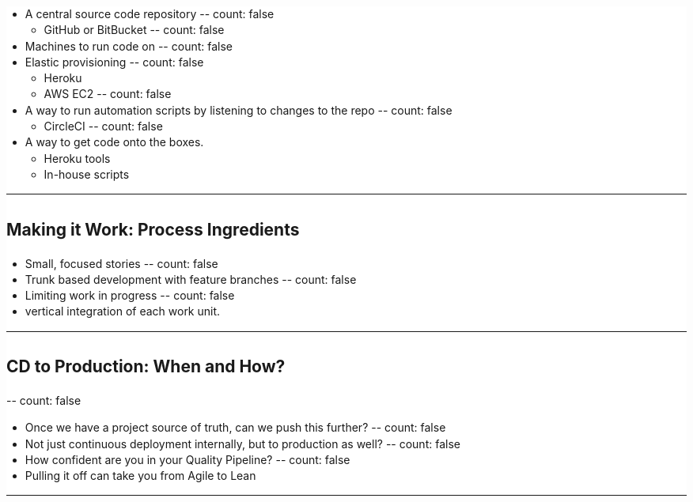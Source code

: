 * A central source code repository
--
count: false
  * GitHub or BitBucket
--
count: false
* Machines to run code on
--
count: false
* Elastic provisioning
--
count: false
  * Heroku
  * AWS EC2
--
count: false
* A way to run automation scripts by listening to changes to the repo
--
count: false
  * CircleCI
--
count: false
* A way to get code onto the boxes.
  * Heroku tools
  * In-house scripts
---

## Making it Work: Process Ingredients

* Small, focused stories
--
count: false
* Trunk based development with feature branches
--
count: false
* Limiting work in progress
--
count: false
* vertical integration of each work unit.
---

## CD to Production: When and How?
--
count: false
* Once we have a project source of truth, can we push this further?
--
count: false
* Not just continuous deployment internally, but to production as well?
--
count: false
* How confident are you in your Quality Pipeline?
--
count: false
* Pulling it off can take you from Agile to Lean

---